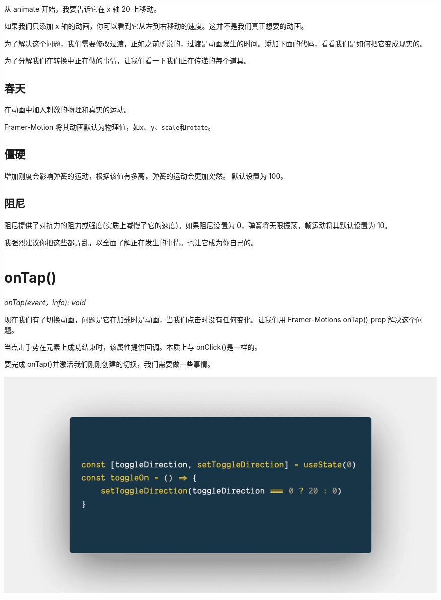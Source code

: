 从 animate 开始，我要告诉它在 x 轴 20 上移动。

如果我们只添加 x 轴的动画，你可以看到它从左到右移动的速度。这并不是我们真正想要的动画。

为了解决这个问题，我们需要修改过渡，正如之前所说的，过渡是动画发生的时间。添加下面的代码，看看我们是如何把它变成现实的。

为了分解我们在转换中正在做的事情，让我们看一下我们正在传递的每个道具。

## 春天

在动画中加入刺激的物理和真实的运动。

Framer-Motion 将其动画默认为物理值，如`x`、`y`、`scale`和`rotate`。

## 僵硬

增加刚度会影响弹簧的运动，根据该值有多高，弹簧的运动会更加突然。
默认设置为 100。

## 阻尼

阻尼提供了对抗力的阻力或强度(实质上减慢了它的速度)。如果阻尼设置为 0，弹簧将无限振荡，帧运动将其默认设置为 10。

我强烈建议你把这些都弄乱，以全面了解正在发生的事情。也让它成为你自己的。

# onTap()

*onTap(event，info): void*

现在我们有了切换动画，问题是它在加载时是动画，当我们点击时没有任何变化。让我们用 Framer-Motions onTap() prop 解决这个问题。

当点击手势在元素上成功结束时，该属性提供回调。本质上与 onClick()是一样的。

要完成 onTap()并激活我们刚刚创建的切换，我们需要做一些事情。

![](img/e36d869a7256b6eb1057d09faa965228.png)
